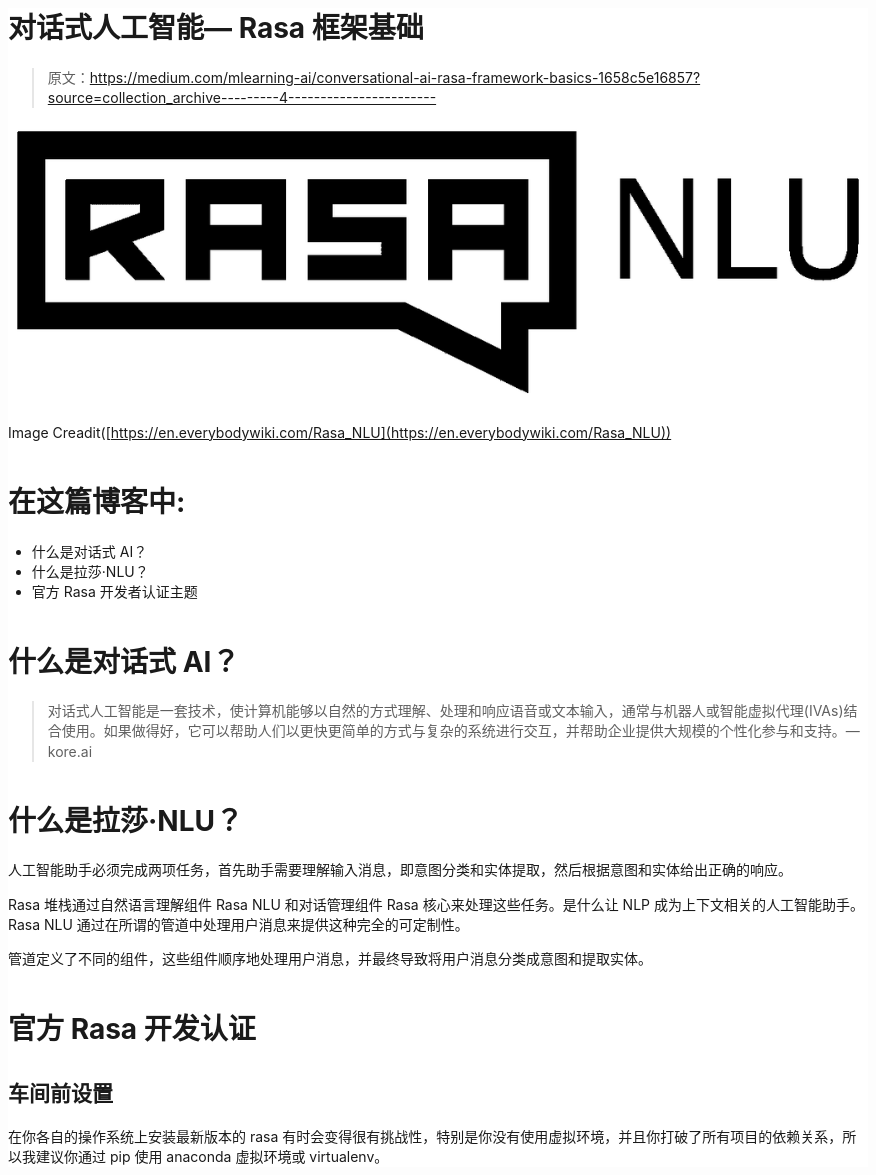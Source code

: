 # 对话式人工智能— Rasa 框架基础

> 原文：<https://medium.com/mlearning-ai/conversational-ai-rasa-framework-basics-1658c5e16857?source=collection_archive---------4----------------------->

![](img/c4fecabdf9928014309010a12d4c181e.png)

Image Creadit([https://en.everybodywiki.com/Rasa_NLU](https://en.everybodywiki.com/Rasa_NLU))

# 在这篇博客中:

*   什么是对话式 AI？
*   什么是拉莎·NLU？
*   官方 Rasa 开发者认证主题

# 什么是对话式 AI？

> 对话式人工智能是一套技术，使计算机能够以自然的方式理解、处理和响应语音或文本输入，通常与机器人或智能虚拟代理(IVAs)结合使用。如果做得好，它可以帮助人们以更快更简单的方式与复杂的系统进行交互，并帮助企业提供大规模的个性化参与和支持。— kore.ai

# 什么是拉莎·NLU？

人工智能助手必须完成两项任务，首先助手需要理解输入消息，即意图分类和实体提取，然后根据意图和实体给出正确的响应。

Rasa 堆栈通过自然语言理解组件 Rasa NLU 和对话管理组件 Rasa 核心来处理这些任务。是什么让 NLP 成为上下文相关的人工智能助手。Rasa NLU 通过在所谓的管道中处理用户消息来提供这种完全的可定制性。

管道定义了不同的组件，这些组件顺序地处理用户消息，并最终导致将用户消息分类成意图和提取实体。

# 官方 Rasa 开发认证

## 车间前设置

在你各自的操作系统上安装最新版本的 rasa 有时会变得很有挑战性，特别是你没有使用虚拟环境，并且你打破了所有项目的依赖关系，所以我建议你通过 pip 使用 anaconda 虚拟环境或 virtualenv。
